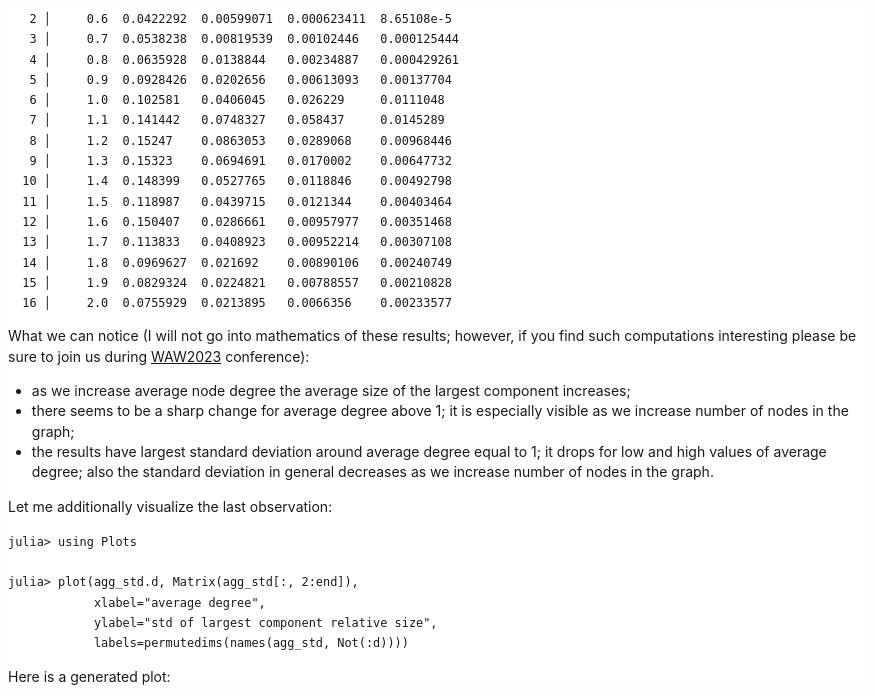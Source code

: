```
   2 │     0.6  0.0422292  0.00599071  0.000623411  8.65108e-5
   3 │     0.7  0.0538238  0.00819539  0.00102446   0.000125444
   4 │     0.8  0.0635928  0.0138844   0.00234887   0.000429261
   5 │     0.9  0.0928426  0.0202656   0.00613093   0.00137704
   6 │     1.0  0.102581   0.0406045   0.026229     0.0111048
   7 │     1.1  0.141442   0.0748327   0.058437     0.0145289
   8 │     1.2  0.15247    0.0863053   0.0289068    0.00968446
   9 │     1.3  0.15323    0.0694691   0.0170002    0.00647732
  10 │     1.4  0.148399   0.0527765   0.0118846    0.00492798
  11 │     1.5  0.118987   0.0439715   0.0121344    0.00403464
  12 │     1.6  0.150407   0.0286661   0.00957977   0.00351468
  13 │     1.7  0.113833   0.0408923   0.00952214   0.00307108
  14 │     1.8  0.0969627  0.021692    0.00890106   0.00240749
  15 │     1.9  0.0829324  0.0224821   0.00788557   0.00210828
  16 │     2.0  0.0755929  0.0213895   0.0066356    0.00233577
```

What we can notice (I will not go into mathematics of these results; however,
if you find such computations interesting please be sure to join us during
[WAW2023][waw2023] conference):

* as we increase average node degree the average size of the largest component
  increases;
* there seems to be a sharp change for average degree above 1; it is especially
  visible as we increase number of nodes in the graph;
* the results have largest standard deviation around average degree equal to 1;
  it drops for low and high values of average degree; also the standard
  deviation in general decreases as we increase number of nodes in the graph.

Let me additionally visualize the last observation:

```
julia> using Plots

julia> plot(agg_std.d, Matrix(agg_std[:, 2:end]),
            xlabel="average degree",
            ylabel="std of largest component relative size",
            labels=permutedims(names(agg_std, Not(:d))))
```

Here is a generated plot:


[oldpost]: https://bkamins.github.io/julialang/2021/05/28/pivot.html
[waw2023]: https://math.ryerson.ca/waw2023/index.html
[cfp]: https://math.ryerson.ca/waw2023/cfp.html
[er]: https://en.wikipedia.org/wiki/Erd%C5%91s%E2%80%93R%C3%A9nyi_model
[cc]: https://en.wikipedia.org/wiki/Component_(graph_theory)
[ec]: https://en.wikipedia.org/wiki/Equivalence_class